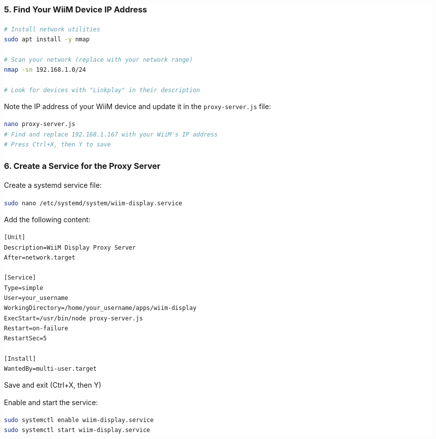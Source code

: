 ```bash
```

### 5. Find Your WiiM Device IP Address

```bash
# Install network utilities
sudo apt install -y nmap

# Scan your network (replace with your network range)
nmap -sn 192.168.1.0/24

# Look for devices with "Linkplay" in their description
```

Note the IP address of your WiiM device and update it in the `proxy-server.js` file:

```bash
nano proxy-server.js
# Find and replace 192.168.1.167 with your WiiM's IP address
# Press Ctrl+X, then Y to save
```

### 6. Create a Service for the Proxy Server

Create a systemd service file:

```bash
sudo nano /etc/systemd/system/wiim-display.service
```

Add the following content:

```
[Unit]
Description=WiiM Display Proxy Server
After=network.target

[Service]
Type=simple
User=your_username
WorkingDirectory=/home/your_username/apps/wiim-display
ExecStart=/usr/bin/node proxy-server.js
Restart=on-failure
RestartSec=5

[Install]
WantedBy=multi-user.target
```

Save and exit (Ctrl+X, then Y)

Enable and start the service:

```bash
sudo systemctl enable wiim-display.service
sudo systemctl start wiim-display.service
```
